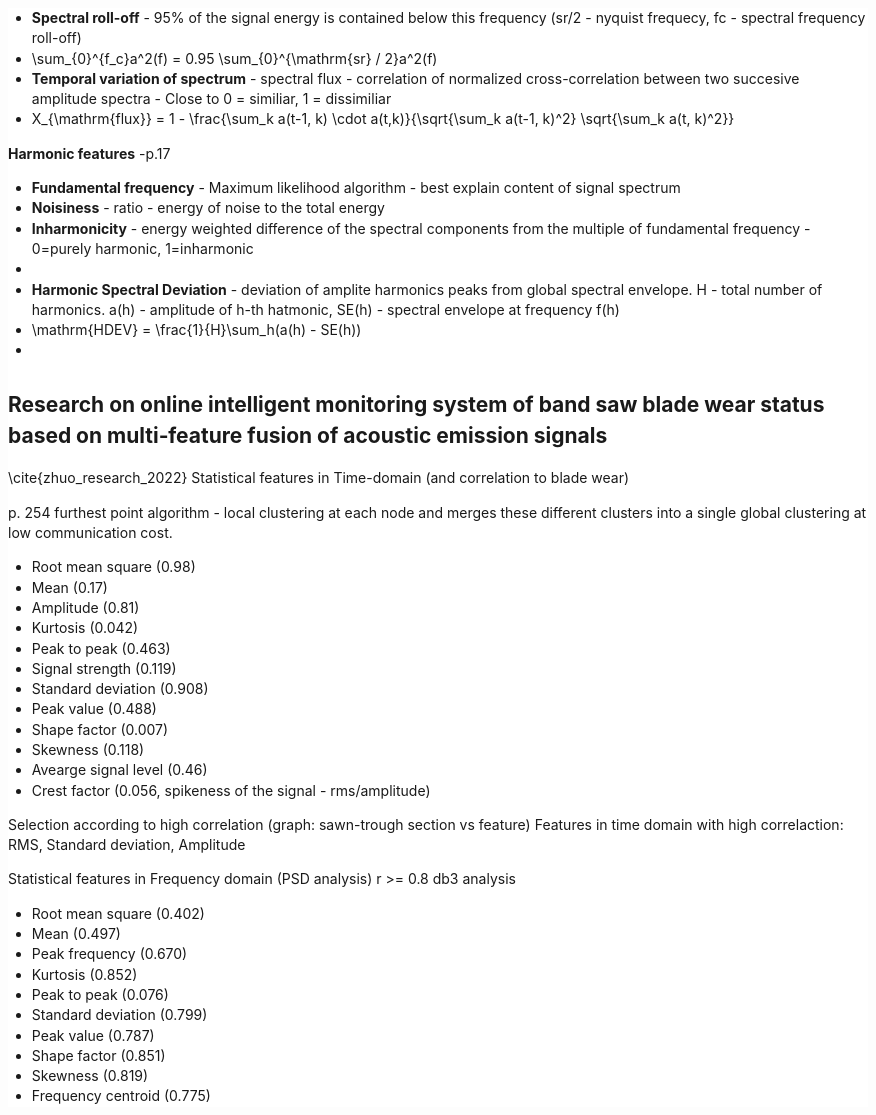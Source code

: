 - **Spectral roll-off** - 95\% of the signal energy is contained below this frequency (sr/2 - nyquist frequecy, fc - spectral frequency roll-off)
- \sum_{0}^{f_c}a^2(f) = 0.95 \sum_{0}^{\mathrm{sr} / 2}a^2(f)
- **Temporal variation of spectrum** - spectral flux - correlation of normalized cross-correlation between two succesive amplitude spectra - Close to 0 = similiar, 1 = dissimiliar
- X_{\mathrm{flux}} = 1 - \frac{\sum_k a(t-1, k) \cdot a(t,k)}{\sqrt{\sum_k a(t-1, k)^2} \sqrt{\sum_k a(t, k)^2}}


**Harmonic features** -p.17
- **Fundamental frequency**  - Maximum likelihood algorithm - best explain content of signal spectrum
- **Noisiness** - ratio - energy of noise to the total energy
- **Inharmonicity** - energy weighted difference of the spectral components from the multiple of fundamental frequency - 0=purely harmonic, 1=inharmonic
- 
- **Harmonic Spectral Deviation** - deviation of amplite harmonics peaks from global spectral envelope. H - total number of harmonics. a(h) - amplitude of h-th hatmonic, SE(h) - spectral envelope at frequency f(h)
- \mathrm{HDEV} = \frac{1}{H}\sum_h(a(h) - SE(h))
- 


## Research on online intelligent monitoring system of band saw blade wear status based on multi‑feature fusion of acoustic emission signals
\cite{zhuo_research_2022}
Statistical features in Time-domain (and correlation to blade wear) 

p. 254 furthest point algorithm - local clustering at each node and merges these different clusters into a single global clustering at low communication cost.

- Root mean square (0.98)
- Mean (0.17)
- Amplitude (0.81)
- Kurtosis (0.042)
- Peak to peak (0.463)
- Signal strength (0.119)
- Standard deviation (0.908)
- Peak value (0.488)
- Shape factor (0.007)
- Skewness (0.118)
- Avearge signal level (0.46)
- Crest factor (0.056, spikeness of the signal - rms/amplitude)

Selection according to high correlation (graph: sawn-trough section vs feature)
Features in time domain with high correlaction: RMS, Standard deviation, Amplitude

Statistical features in Frequency domain (PSD analysis) r >= 0.8 db3 analysis
- Root mean square (0.402)
- Mean (0.497)
- Peak frequency (0.670)
- Kurtosis (0.852)
- Peak to peak (0.076)
- Standard deviation (0.799)
- Peak value (0.787)
- Shape factor (0.851)
- Skewness (0.819)
- Frequency centroid (0.775)
